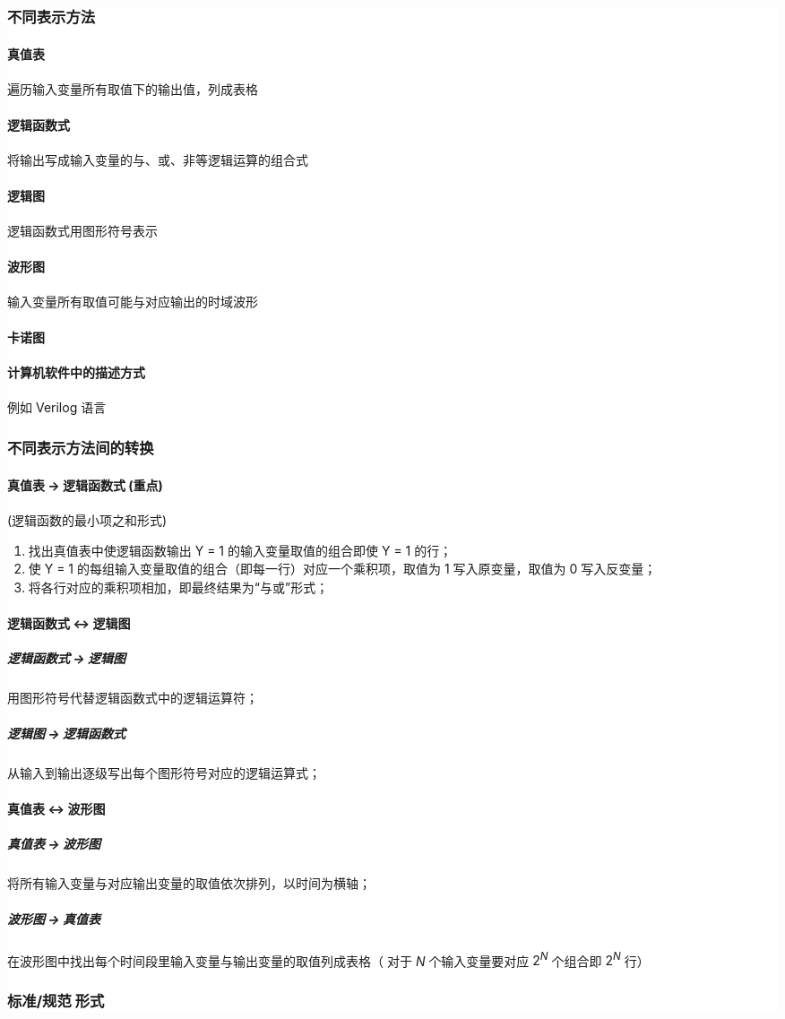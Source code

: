 ### 不同表示方法

#### 真值表

遍历输入变量所有取值下的输出值，列成表格

#### 逻辑函数式

将输出写成输入变量的与、或、非等逻辑运算的组合式

#### 逻辑图

逻辑函数式用图形符号表示

#### 波形图

输入变量所有取值可能与对应输出的时域波形

#### 卡诺图

#### 计算机软件中的描述方式

例如 Verilog 语言

### 不同表示方法间的转换

#### 真值表 -> 逻辑函数式 (重点)

(逻辑函数的最小项之和形式)

1. 找出真值表中使逻辑函数输出 Y = 1 的输入变量取值的组合即使 Y = 1 的行；
2. 使 Y = 1 的每组输入变量取值的组合（即每一行）对应一个乘积项，取值为 1 写入原变量，取值为 0 写入反变量；
3. 将各行对应的乘积项相加，即最终结果为“与或”形式；

#### 逻辑函数式 <-> 逻辑图

##### 逻辑函数式 -> 逻辑图

用图形符号代替逻辑函数式中的逻辑运算符；

##### 逻辑图 -> 逻辑函数式

从输入到输出逐级写出每个图形符号对应的逻辑运算式；

#### 真值表 <-> 波形图

##### 真值表 -> 波形图

将所有输入变量与对应输出变量的取值依次排列，以时间为横轴；

##### 波形图 -> 真值表

在波形图中找出每个时间段里输入变量与输出变量的取值列成表格（ 对于 $N$ 个输入变量要对应 $2^N$ 个组合即 $2^N$ 行）

### 标准/规范 形式
